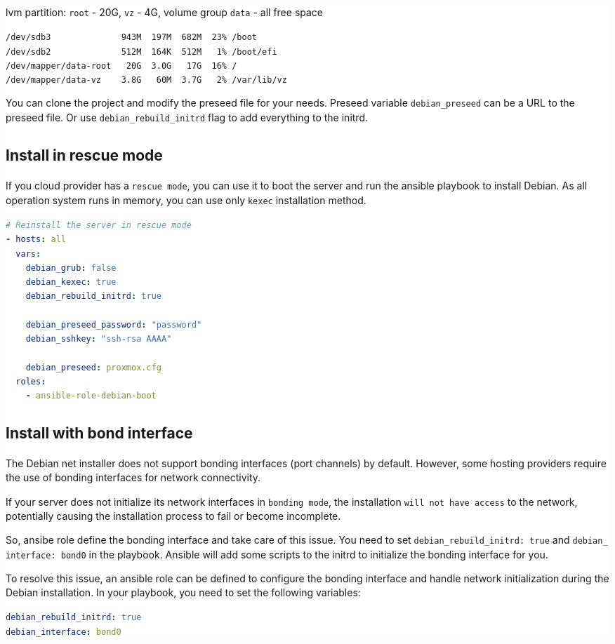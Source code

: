 lvm partition: `root` - 20G, `vz` - 4G, volume group `data` - all free space

```bash
/dev/sdb3              943M  197M  682M  23% /boot
/dev/sdb2              512M  164K  512M   1% /boot/efi
/dev/mapper/data-root   20G  3.0G   17G  16% /
/dev/mapper/data-vz    3.8G   60M  3.7G   2% /var/lib/vz
```

You can clone the project and modify the preseed file for your needs.
Preseed variable `debian_preseed` can be a URL to the preseed file.
Or use `debian_rebuild_initrd` flag to add everything to the initrd.

## Install in rescue mode

If you cloud provider has a `rescue mode`, you can use it to boot the server and run the ansible playbook to install Debian.
As all operation system runs in memory, you can use only `kexec` installation method.

```yaml
# Reinstall the server in rescue mode
- hosts: all
  vars:
    debian_grub: false
    debian_kexec: true
    debian_rebuild_initrd: true

    debian_preseed_password: "password"
    debian_sshkey: "ssh-rsa AAAA"

    debian_preseed: proxmox.cfg
  roles:
    - ansible-role-debian-boot
```

## Install with bond interface

The Debian net installer does not support bonding interfaces (port channels) by default.
However, some hosting providers require the use of bonding interfaces for network connectivity.

If your server does not initialize its network interfaces in `bonding mode`, the installation `will not have access` to the network, potentially causing the installation process to fail or become incomplete.

So, ansibe role define the bonding interface and take care of this issue.
You need to set `debian_rebuild_initrd: true` and `debian_interface: bond0` in the playbook.
Ansible will add some scripts to the initrd to initialize the bonding interface for you.

To resolve this issue, an ansible role can be defined to configure the bonding interface and handle network initialization during the Debian installation.
In your playbook, you need to set the following variables:

```yaml
debian_rebuild_initrd: true
debian_interface: bond0
```
